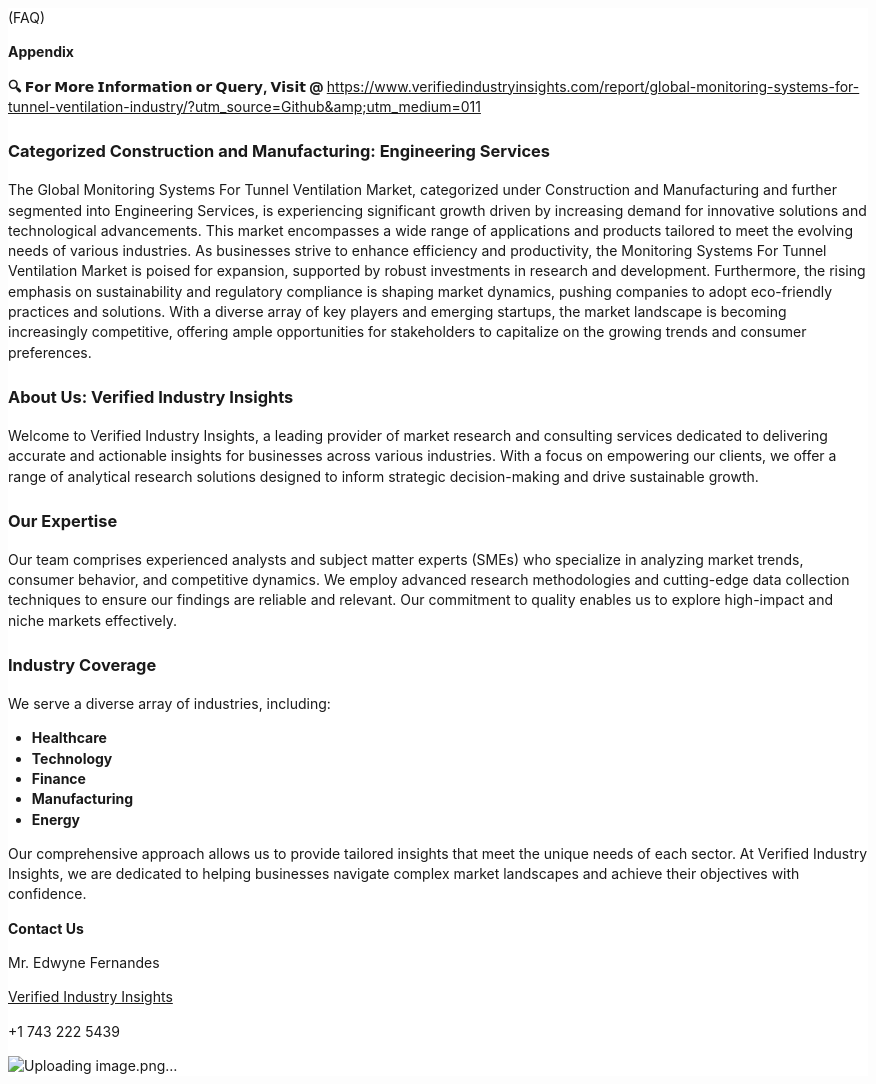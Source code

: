 (FAQ)</strong></p><p><strong>Appendix<br /></strong></p><p><strong>🔍 𝗙𝗼𝗿 𝗠𝗼𝗿𝗲 𝗜𝗻𝗳𝗼𝗿𝗺𝗮𝘁𝗶𝗼𝗻 𝗼𝗿 𝗤𝘂𝗲𝗿𝘆, 𝗩𝗶𝘀𝗶𝘁 @ </strong><a href="https://www.verifiedindustryinsights.com/report/global-monitoring-systems-for-tunnel-ventilation-industry/?utm_source=Github&amp;utm_medium=011">https://www.verifiedindustryinsights.com/report/global-monitoring-systems-for-tunnel-ventilation-industry/?utm_source=Github&amp;utm_medium=011</a>&nbsp;</p><h3>Categorized Construction and Manufacturing: Engineering Services </h3><p>The Global Monitoring Systems For Tunnel Ventilation Market, categorized under Construction and Manufacturing and further segmented into Engineering Services, is experiencing significant growth driven by increasing demand for innovative solutions and technological advancements. This market encompasses a wide range of applications and products tailored to meet the evolving needs of various industries. As businesses strive to enhance efficiency and productivity, the Monitoring Systems For Tunnel Ventilation Market is poised for expansion, supported by robust investments in research and development. Furthermore, the rising emphasis on sustainability and regulatory compliance is shaping market dynamics, pushing companies to adopt eco-friendly practices and solutions. With a diverse array of key players and emerging startups, the market landscape is becoming increasingly competitive, offering ample opportunities for stakeholders to capitalize on the growing trends and consumer preferences.</p><h3>About Us: Verified Industry Insights</h3><p>Welcome to Verified Industry Insights, a leading provider of market research and consulting services dedicated to delivering accurate and actionable insights for businesses across various industries. With a focus on empowering our clients, we offer a range of analytical research solutions designed to inform strategic decision-making and drive sustainable growth.</p><h3>Our Expertise</h3><p>Our team comprises experienced analysts and subject matter experts (SMEs) who specialize in analyzing market trends, consumer behavior, and competitive dynamics. We employ advanced research methodologies and cutting-edge data collection techniques to ensure our findings are reliable and relevant. Our commitment to quality enables us to explore high-impact and niche markets effectively.</p><h3>Industry Coverage</h3><p>We serve a diverse array of industries, including:</p><ul><li><strong>Healthcare</strong></li><li><strong>Technology</strong></li><li><strong>Finance</strong></li><li><strong>Manufacturing</strong></li><li><strong>Energy</strong></li></ul><p>Our comprehensive approach allows us to provide tailored insights that meet the unique needs of each sector. At Verified Industry Insights, we are dedicated to helping businesses navigate complex market landscapes and achieve their objectives with confidence.</p><p><strong>Contact Us</strong></p><p>Mr. Edwyne Fernandes</p><p><a href="https://www.verifiedindustryinsights.com/">Verified Industry Insights</a></p><p>+1 743 222 5439</p>
![Uploading image.png…]()
